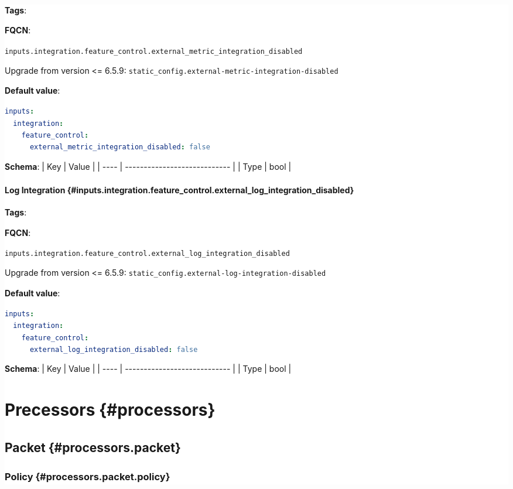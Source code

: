**Tags**:

<mark></mark>

**FQCN**:

`inputs.integration.feature_control.external_metric_integration_disabled`

Upgrade from version <= 6.5.9: `static_config.external-metric-integration-disabled`

**Default value**:
```yaml
inputs:
  integration:
    feature_control:
      external_metric_integration_disabled: false
```

**Schema**:
| Key  | Value                        |
| ---- | ---------------------------- |
| Type | bool |

#### Log Integration {#inputs.integration.feature_control.external_log_integration_disabled}

**Tags**:

<mark></mark>

**FQCN**:

`inputs.integration.feature_control.external_log_integration_disabled`

Upgrade from version <= 6.5.9: `static_config.external-log-integration-disabled`

**Default value**:
```yaml
inputs:
  integration:
    feature_control:
      external_log_integration_disabled: false
```

**Schema**:
| Key  | Value                        |
| ---- | ---------------------------- |
| Type | bool |

# Precessors {#processors}

## Packet {#processors.packet}

### Policy {#processors.packet.policy}
